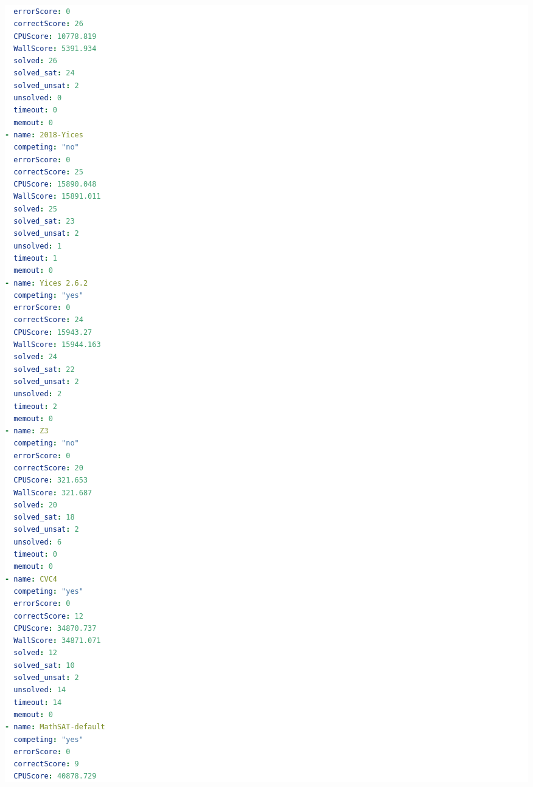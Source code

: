 ```yaml
  errorScore: 0
  correctScore: 26
  CPUScore: 10778.819
  WallScore: 5391.934
  solved: 26
  solved_sat: 24
  solved_unsat: 2
  unsolved: 0
  timeout: 0
  memout: 0
- name: 2018-Yices
  competing: "no"
  errorScore: 0
  correctScore: 25
  CPUScore: 15890.048
  WallScore: 15891.011
  solved: 25
  solved_sat: 23
  solved_unsat: 2
  unsolved: 1
  timeout: 1
  memout: 0
- name: Yices 2.6.2
  competing: "yes"
  errorScore: 0
  correctScore: 24
  CPUScore: 15943.27
  WallScore: 15944.163
  solved: 24
  solved_sat: 22
  solved_unsat: 2
  unsolved: 2
  timeout: 2
  memout: 0
- name: Z3
  competing: "no"
  errorScore: 0
  correctScore: 20
  CPUScore: 321.653
  WallScore: 321.687
  solved: 20
  solved_sat: 18
  solved_unsat: 2
  unsolved: 6
  timeout: 0
  memout: 0
- name: CVC4
  competing: "yes"
  errorScore: 0
  correctScore: 12
  CPUScore: 34870.737
  WallScore: 34871.071
  solved: 12
  solved_sat: 10
  solved_unsat: 2
  unsolved: 14
  timeout: 14
  memout: 0
- name: MathSAT-default
  competing: "yes"
  errorScore: 0
  correctScore: 9
  CPUScore: 40878.729
```